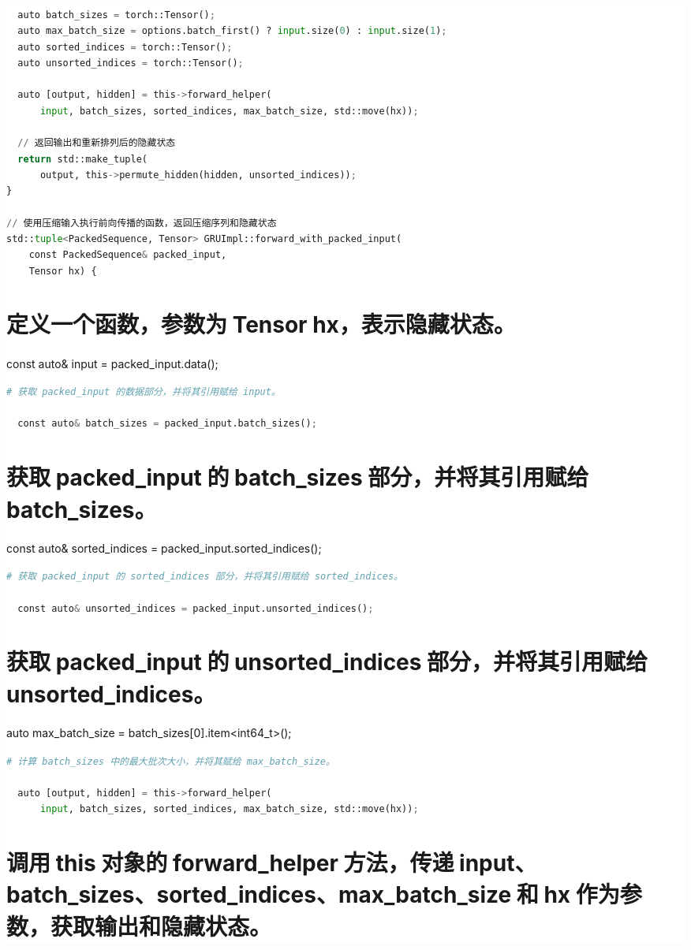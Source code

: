 ```py
  auto batch_sizes = torch::Tensor();
  auto max_batch_size = options.batch_first() ? input.size(0) : input.size(1);
  auto sorted_indices = torch::Tensor();
  auto unsorted_indices = torch::Tensor();

  auto [output, hidden] = this->forward_helper(
      input, batch_sizes, sorted_indices, max_batch_size, std::move(hx));

  // 返回输出和重新排列后的隐藏状态
  return std::make_tuple(
      output, this->permute_hidden(hidden, unsorted_indices));
}

// 使用压缩输入执行前向传播的函数，返回压缩序列和隐藏状态
std::tuple<PackedSequence, Tensor> GRUImpl::forward_with_packed_input(
    const PackedSequence& packed_input,
    Tensor hx) {
```  
# 定义一个函数，参数为 Tensor hx，表示隐藏状态。

  const auto& input = packed_input.data();
```py  
# 获取 packed_input 的数据部分，并将其引用赋给 input。

  const auto& batch_sizes = packed_input.batch_sizes();
```  
# 获取 packed_input 的 batch_sizes 部分，并将其引用赋给 batch_sizes。

  const auto& sorted_indices = packed_input.sorted_indices();
```py  
# 获取 packed_input 的 sorted_indices 部分，并将其引用赋给 sorted_indices。

  const auto& unsorted_indices = packed_input.unsorted_indices();
```  
# 获取 packed_input 的 unsorted_indices 部分，并将其引用赋给 unsorted_indices。

  auto max_batch_size = batch_sizes[0].item<int64_t>();
```py  
# 计算 batch_sizes 中的最大批次大小，并将其赋给 max_batch_size。

  auto [output, hidden] = this->forward_helper(
      input, batch_sizes, sorted_indices, max_batch_size, std::move(hx));
```  
# 调用 this 对象的 forward_helper 方法，传递 input、batch_sizes、sorted_indices、max_batch_size 和 hx 作为参数，获取输出和隐藏状态。
